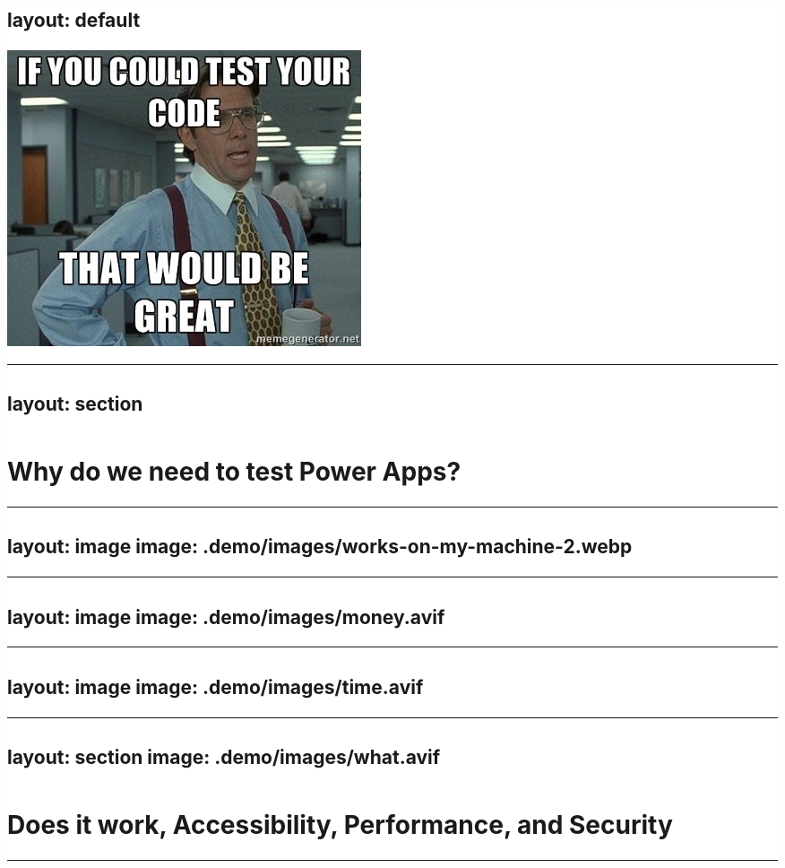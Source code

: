 layout: default
---

<img src=".demo/images/you-should-test.jpg" alt="Bug" class="mx-auto h-[100%]" />

---
layout: section
---

# Why do we need to test Power Apps?

---
layout: image
image: .demo/images/works-on-my-machine-2.webp
---

---
layout: image
image: .demo/images/money.avif
---

---
layout: image
image: .demo/images/time.avif
---

---
layout: section
image: .demo/images/what.avif
---

# Does it work, Accessibility, Performance, and Security

---